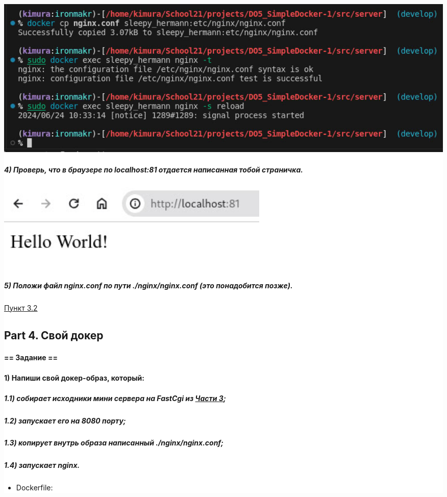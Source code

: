 <img src="./screens/3.3.2._docker_cp_plus_reload_nginx.jpg" name="nginx.conf" alt="docker cp and reload nginx" width="1000"/><br>

##### 4) Проверь, что в браузере по *localhost:81* отдается написанная тобой страничка.
<img src="./screens/3.4._localhost_81.jpg" alt="compile server.c and running him with spawn-fcgi" width="500"/><br>

##### 5) Положи файл *nginx.conf* по пути *./nginx/nginx.conf* (это понадобится позже).
<a href="#nginx.conf">Пункт 3.2</a>

## Part 4. Свой докер

**== Задание ==**

#### 1) Напиши свой докер-образ, который:
##### 1.1) собирает исходники мини сервера на FastCgi из [Части 3](#part-3-мини-веб-сервер);
##### 1.2) запускает его на 8080 порту;
##### 1.3) копирует внутрь образа написанный *./nginx/nginx.conf*;
##### 1.4) запускает **nginx**.
- Dockerfile:<br>